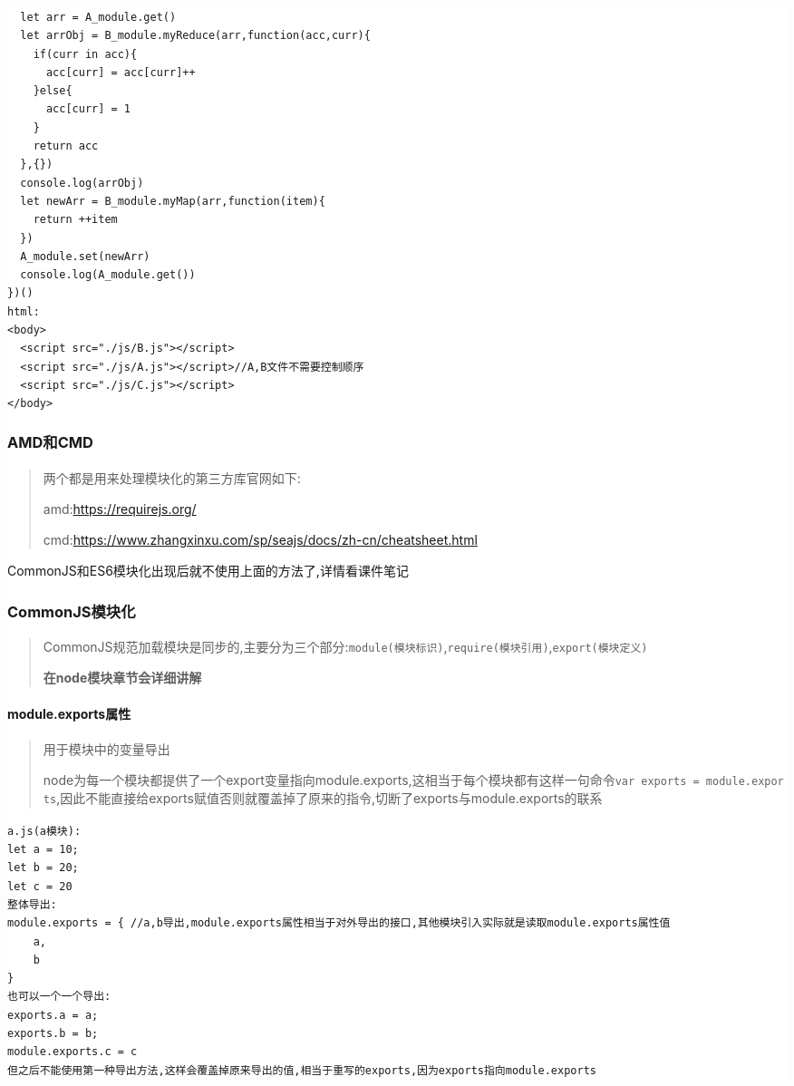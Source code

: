 ```
  let arr = A_module.get()
  let arrObj = B_module.myReduce(arr,function(acc,curr){
    if(curr in acc){
      acc[curr] = acc[curr]++
    }else{
      acc[curr] = 1
    }
    return acc
  },{})
  console.log(arrObj)
  let newArr = B_module.myMap(arr,function(item){
    return ++item
  })
  A_module.set(newArr)
  console.log(A_module.get())
})()
html:
<body>
  <script src="./js/B.js"></script>
  <script src="./js/A.js"></script>//A,B文件不需要控制顺序
  <script src="./js/C.js"></script>
</body>
```

### AMD和CMD

> 两个都是用来处理模块化的第三方库官网如下:
>
> amd:https://requirejs.org/
>
> cmd:https://www.zhangxinxu.com/sp/seajs/docs/zh-cn/cheatsheet.html

CommonJS和ES6模块化出现后就不使用上面的方法了,详情看课件笔记

### CommonJS模块化

> CommonJS规范加载模块是同步的,主要分为三个部分:`module(模块标识)`,`require(模块引用)`,`export(模块定义)`
>
> **在node模块章节会详细讲解**

#### module.exports属性

> 用于模块中的变量导出
>
> node为每一个模块都提供了一个export变量指向module.exports,这相当于每个模块都有这样一句命令`var exports = module.exports`,因此不能直接给exports赋值否则就覆盖掉了原来的指令,切断了exports与module.exports的联系

```
a.js(a模块):
let a = 10;
let b = 20;
let c = 20
整体导出:
module.exports = { //a,b导出,module.exports属性相当于对外导出的接口,其他模块引入实际就是读取module.exports属性值
	a,
	b
}
也可以一个一个导出:
exports.a = a;
exports.b = b;
module.exports.c = c
但之后不能使用第一种导出方法,这样会覆盖掉原来导出的值,相当于重写的exports,因为exports指向module.exports
```
